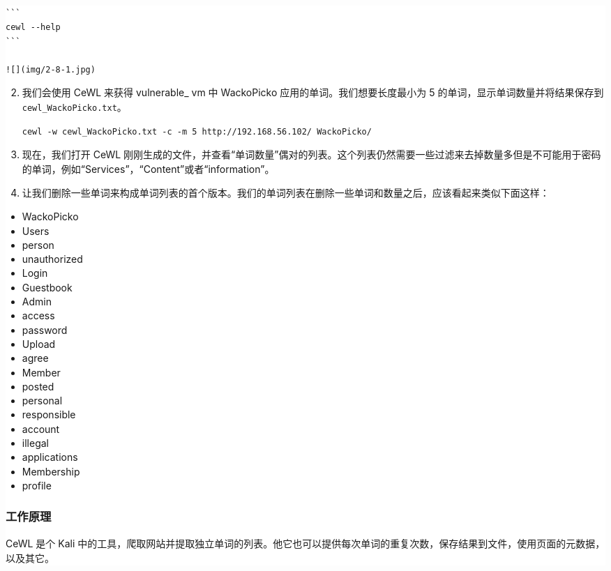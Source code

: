     ```
    cewl --help
    ```
    
    ![](img/2-8-1.jpg)
    
2.  我们会使用 CeWL 来获得 vulnerable_ vm 中 WackoPicko 应用的单词。我们想要长度最小为 5 的单词，显示单词数量并将结果保存到`cewl_WackoPicko.txt`。

    ```
    cewl -w cewl_WackoPicko.txt -c -m 5 http://192.168.56.102/ WackoPicko/
    ```
    
3.  现在，我们打开 CeWL 刚刚生成的文件，并查看“单词数量”偶对的列表。这个列表仍然需要一些过滤来去掉数量多但是不可能用于密码的单词，例如“Services”，“Content”或者“information”。

4.  让我们删除一些单词来构成单词列表的首个版本。我们的单词列表在删除一些单词和数量之后，应该看起来类似下面这样：

+ WackoPicko 
+ Users 
+ person
+ unauthorized
+ Login
+ Guestbook
+ Admin
+ access
+ password
+ Upload
+ agree
+ Member
+ posted
+ personal
+ responsible
+ account
+ illegal
+ applications
+ Membership
+ profile

### 工作原理

CeWL 是个 Kali 中的工具，爬取网站并提取独立单词的列表。他它也可以提供每次单词的重复次数，保存结果到文件，使用页面的元数据，以及其它。
